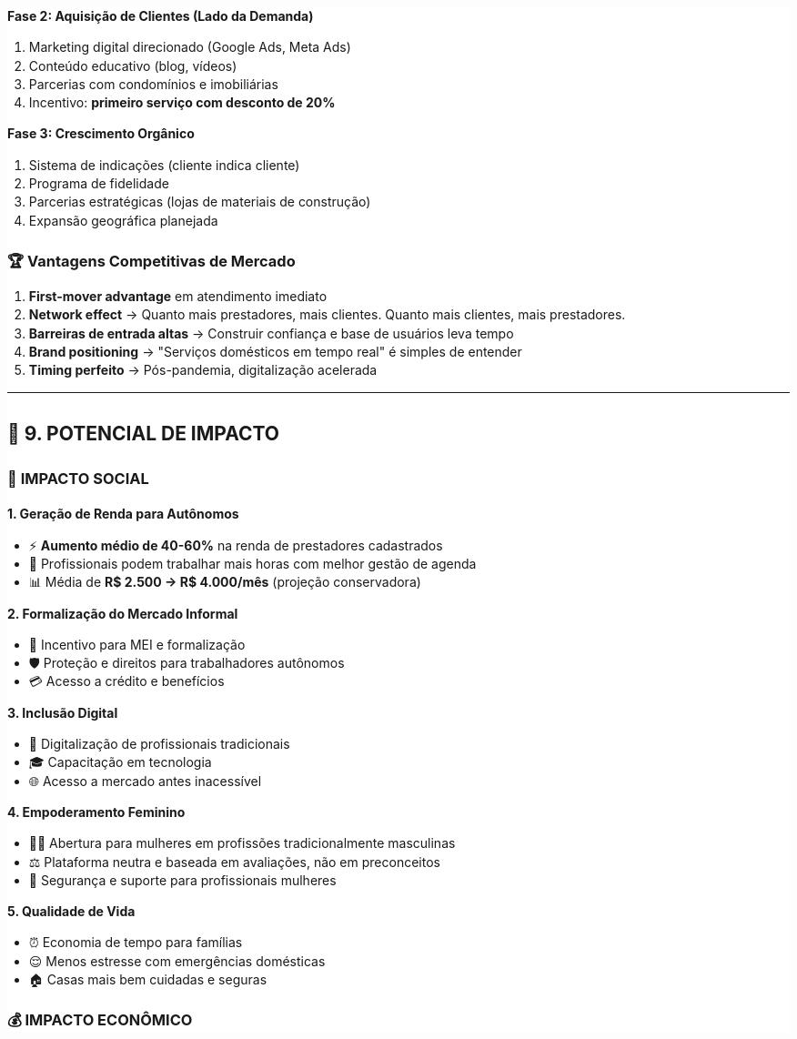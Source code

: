 **Fase 2: Aquisição de Clientes (Lado da Demanda)**
1. Marketing digital direcionado (Google Ads, Meta Ads)
2. Conteúdo educativo (blog, vídeos)
3. Parcerias com condomínios e imobiliárias
4. Incentivo: **primeiro serviço com desconto de 20%**

**Fase 3: Crescimento Orgânico**
1. Sistema de indicações (cliente indica cliente)
2. Programa de fidelidade
3. Parcerias estratégicas (lojas de materiais de construção)
4. Expansão geográfica planejada

### 🏆 Vantagens Competitivas de Mercado

1. **First-mover advantage** em atendimento imediato
2. **Network effect** → Quanto mais prestadores, mais clientes. Quanto mais clientes, mais prestadores.
3. **Barreiras de entrada altas** → Construir confiança e base de usuários leva tempo
4. **Brand positioning** → "Serviços domésticos em tempo real" é simples de entender
5. **Timing perfeito** → Pós-pandemia, digitalização acelerada

---

## 🌟 9. POTENCIAL DE IMPACTO

### 👥 **IMPACTO SOCIAL**

**1. Geração de Renda para Autônomos**
- ⚡ **Aumento médio de 40-60%** na renda de prestadores cadastrados
- 💼 Profissionais podem trabalhar mais horas com melhor gestão de agenda
- 📊 Média de **R$ 2.500 → R$ 4.000/mês** (projeção conservadora)

**2. Formalização do Mercado Informal**
- 📝 Incentivo para MEI e formalização
- 🛡️ Proteção e direitos para trabalhadores autônomos
- 💳 Acesso a crédito e benefícios

**3. Inclusão Digital**
- 📱 Digitalização de profissionais tradicionais
- 🎓 Capacitação em tecnologia
- 🌐 Acesso a mercado antes inacessível

**4. Empoderamento Feminino**
- 👩‍🔧 Abertura para mulheres em profissões tradicionalmente masculinas
- ⚖️ Plataforma neutra e baseada em avaliações, não em preconceitos
- 💪 Segurança e suporte para profissionais mulheres

**5. Qualidade de Vida**
- ⏰ Economia de tempo para famílias
- 😌 Menos estresse com emergências domésticas
- 🏠 Casas mais bem cuidadas e seguras

### 💰 **IMPACTO ECONÔMICO**
